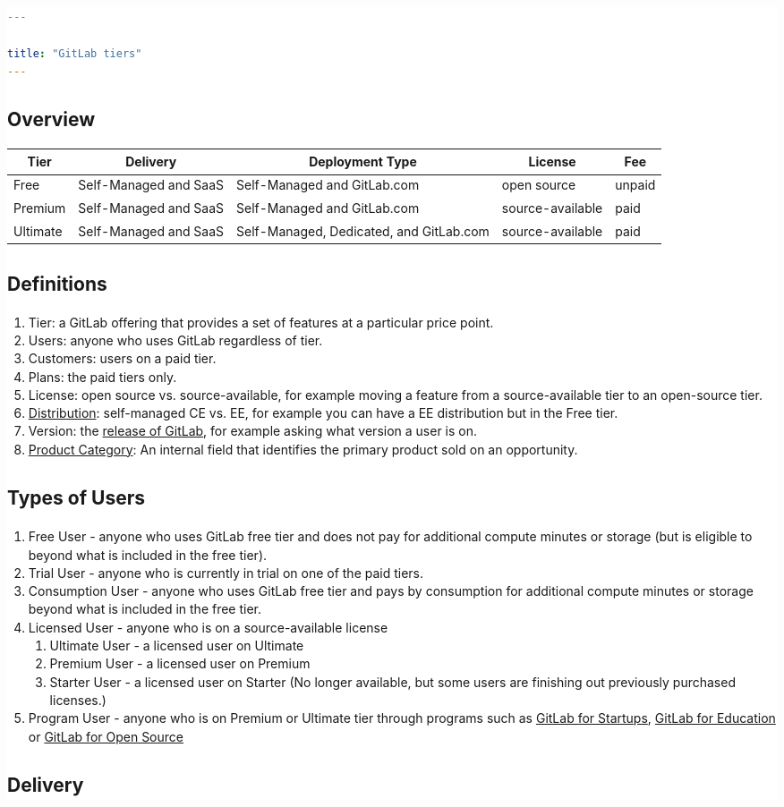 ```yaml
---

title: "GitLab tiers"
---
```


## Overview

| Tier      | Delivery                  | Deployment Type                      |  License           | Fee            |
| --------- | ------------------------- | -------------------------------------| ------------------ | ---------------|
| Free      | Self-Managed and SaaS     | Self-Managed and GitLab.com          | open source        | unpaid         |
| Premium   | Self-Managed and SaaS     | Self-Managed and GitLab.com          | source-available   | paid           |
| Ultimate  | Self-Managed and SaaS     | Self-Managed, Dedicated, and GitLab.com | source-available  | paid |

## Definitions

1. Tier: a GitLab offering that provides a set of features at a particular price point.
1. Users: anyone who uses GitLab regardless of tier.
1. Customers: users on a paid tier.
1. Plans: the paid tiers only.
1. License: open source vs. source-available, for example moving a feature from a source-available tier to an open-source tier.
1. [Distribution](#history-of-ce-and-ee-distributions): self-managed CE vs. EE, for example you can have a EE distribution but in the Free tier.
1. Version: the [release of GitLab](https://about.gitlab.com/releases/), for example asking what version a user is on.
1. [Product Category](https://internal.gitlab.com/handbook/sales/deal-desk/product_category/_productcategory/): An internal field that identifies the primary product sold on an opportunity.

## Types of Users

1. Free User - anyone who uses GitLab free tier and does not pay for additional compute minutes or storage (but is eligible to beyond what is included in the free tier).
2. Trial User - anyone who is currently in trial on one of the paid tiers.
3. Consumption User - anyone who uses GitLab free tier and pays by consumption for additional compute minutes or storage beyond what is included in the free tier.
4. Licensed User - anyone who is on a source-available license
    1. Ultimate User - a licensed user on Ultimate
    2. Premium User - a licensed user on Premium
    3. Starter User - a licensed user on Starter (No longer available, but some users are finishing out previously purchased licenses.)
5. Program User - anyone who is on Premium or Ultimate tier through programs such as [GitLab for Startups](https://about.gitlab.com/solutions/startups/), [GitLab for Education](https://about.gitlab.com/solutions/education/) or [GitLab for Open Source](https://about.gitlab.com/solutions/open-source/)

## Delivery
